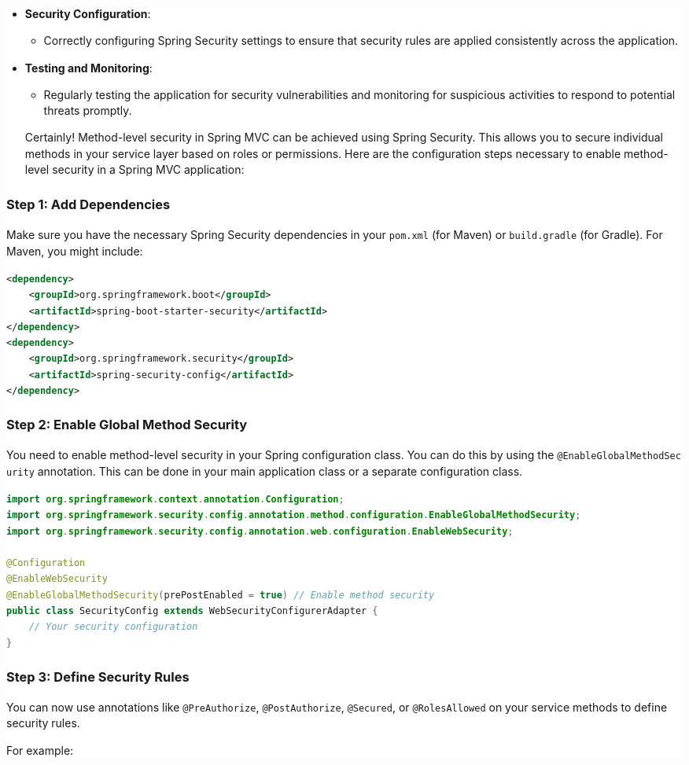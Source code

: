 - **Security Configuration**: 
  - Correctly configuring Spring Security settings to ensure that security rules are applied consistently across the application.

  
- **Testing and Monitoring**: 
  - Regularly testing the application for security vulnerabilities and monitoring for suspicious activities to respond to potential threats promptly.
  
  
  Certainly! Method-level security in Spring MVC can be achieved using Spring Security. This allows you to secure individual methods in your service layer based on roles or permissions. Here are the configuration steps necessary to enable method-level security in a Spring MVC application:

### Step 1: Add Dependencies

Make sure you have the necessary Spring Security dependencies in your `pom.xml` (for Maven) or `build.gradle` (for Gradle). For Maven, you might include:

```xml
<dependency>
    <groupId>org.springframework.boot</groupId>
    <artifactId>spring-boot-starter-security</artifactId>
</dependency>
<dependency>
    <groupId>org.springframework.security</groupId>
    <artifactId>spring-security-config</artifactId>
</dependency>
```

### Step 2: Enable Global Method Security

You need to enable method-level security in your Spring configuration class. You can do this by using the `@EnableGlobalMethodSecurity` annotation. This can be done in your main application class or a separate configuration class.

```java
import org.springframework.context.annotation.Configuration;
import org.springframework.security.config.annotation.method.configuration.EnableGlobalMethodSecurity;
import org.springframework.security.config.annotation.web.configuration.EnableWebSecurity;

@Configuration
@EnableWebSecurity
@EnableGlobalMethodSecurity(prePostEnabled = true) // Enable method security
public class SecurityConfig extends WebSecurityConfigurerAdapter {
    // Your security configuration
}
```

### Step 3: Define Security Rules

You can now use annotations like `@PreAuthorize`, `@PostAuthorize`, `@Secured`, or `@RolesAllowed` on your service methods to define security rules.

For example:
